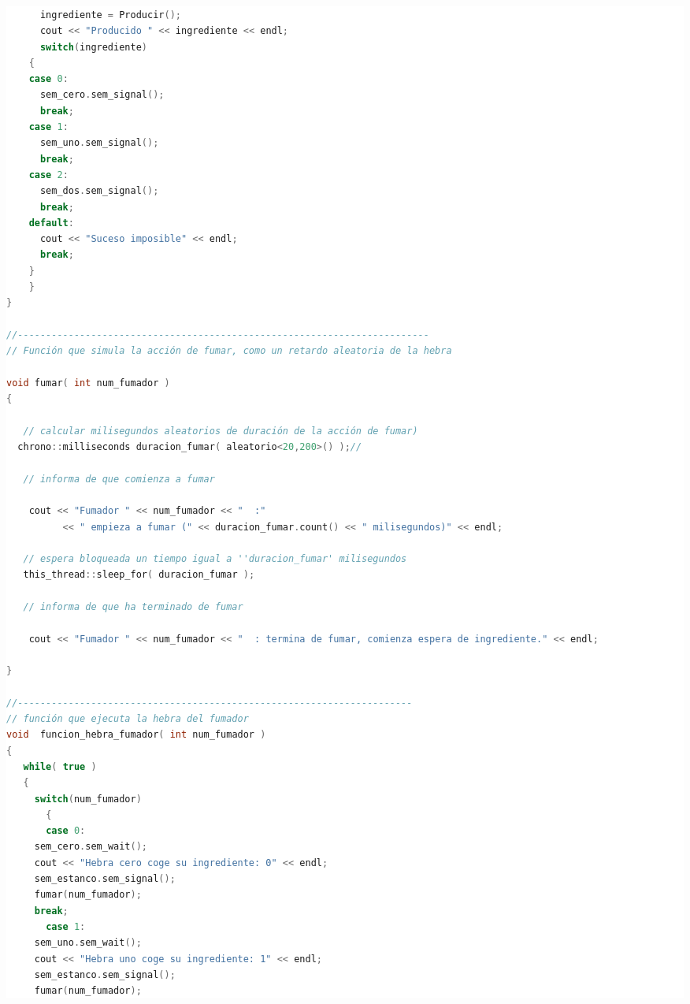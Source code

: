 ```c++
      ingrediente = Producir();
      cout << "Producido " << ingrediente << endl;
      switch(ingrediente)
	{
	case 0:
	  sem_cero.sem_signal();
	  break;
	case 1:
	  sem_uno.sem_signal();
	  break;
	case 2:
	  sem_dos.sem_signal();
	  break;
	default:
	  cout << "Suceso imposible" << endl;
	  break;
	}
    }
}

//-------------------------------------------------------------------------
// Función que simula la acción de fumar, como un retardo aleatoria de la hebra

void fumar( int num_fumador )
{

   // calcular milisegundos aleatorios de duración de la acción de fumar)
  chrono::milliseconds duracion_fumar( aleatorio<20,200>() );//

   // informa de que comienza a fumar

    cout << "Fumador " << num_fumador << "  :"
          << " empieza a fumar (" << duracion_fumar.count() << " milisegundos)" << endl;

   // espera bloqueada un tiempo igual a ''duracion_fumar' milisegundos
   this_thread::sleep_for( duracion_fumar );

   // informa de que ha terminado de fumar

    cout << "Fumador " << num_fumador << "  : termina de fumar, comienza espera de ingrediente." << endl;

}

//----------------------------------------------------------------------
// función que ejecuta la hebra del fumador
void  funcion_hebra_fumador( int num_fumador )
{
   while( true )
   {
     switch(num_fumador)
       {
       case 0:
	 sem_cero.sem_wait();
	 cout << "Hebra cero coge su ingrediente: 0" << endl;
	 sem_estanco.sem_signal();
	 fumar(num_fumador);
	 break;
       case 1:
	 sem_uno.sem_wait();
	 cout << "Hebra uno coge su ingrediente: 1" << endl;
	 sem_estanco.sem_signal();
	 fumar(num_fumador);
```